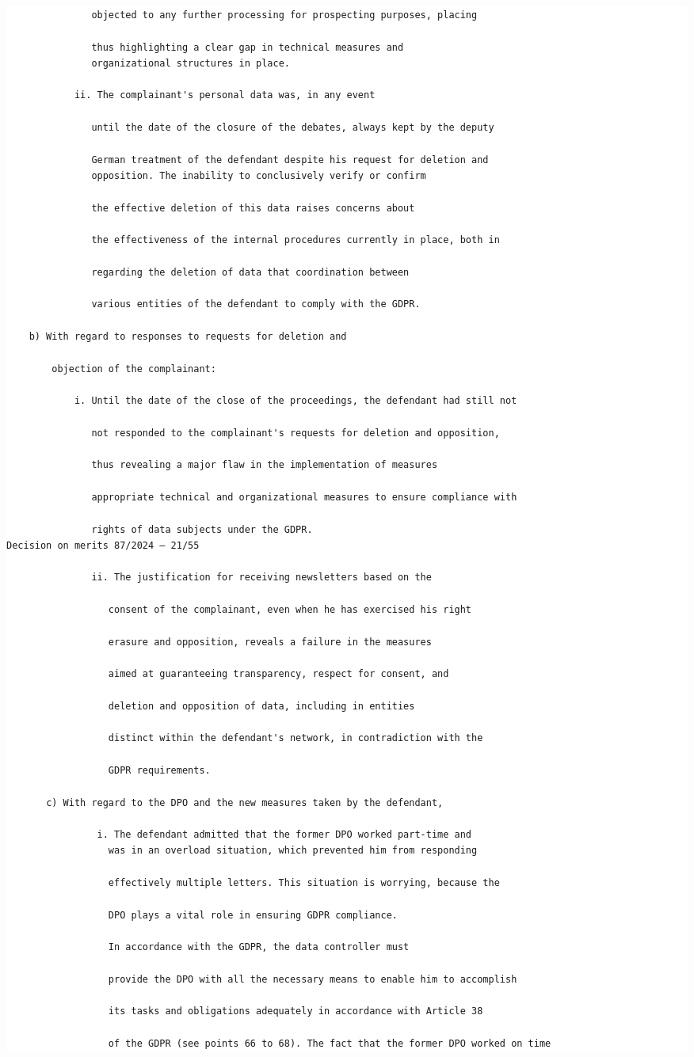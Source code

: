                    objected to any further processing for prospecting purposes, placing

                   thus highlighting a clear gap in technical measures and
                   organizational structures in place.

                ii. The complainant's personal data was, in any event

                   until the date of the closure of the debates, always kept by the deputy

                   German treatment of the defendant despite his request for deletion and
                   opposition. The inability to conclusively verify or confirm

                   the effective deletion of this data raises concerns about

                   the effectiveness of the internal procedures currently in place, both in

                   regarding the deletion of data that coordination between

                   various entities of the defendant to comply with the GDPR.

        b) With regard to responses to requests for deletion and

            objection of the complainant:

                i. Until the date of the close of the proceedings, the defendant had still not

                   not responded to the complainant's requests for deletion and opposition,

                   thus revealing a major flaw in the implementation of measures

                   appropriate technical and organizational measures to ensure compliance with

                   rights of data subjects under the GDPR.                                                                   Decision on merits 87/2024 — 21/55

                   ii. The justification for receiving newsletters based on the

                      consent of the complainant, even when he has exercised his right

                      erasure and opposition, reveals a failure in the measures

                      aimed at guaranteeing transparency, respect for consent, and

                      deletion and opposition of data, including in entities

                      distinct within the defendant's network, in contradiction with the

                      GDPR requirements.

           c) With regard to the DPO and the new measures taken by the defendant,

                    i. The defendant admitted that the former DPO worked part-time and
                      was in an overload situation, which prevented him from responding

                      effectively multiple letters. This situation is worrying, because the

                      DPO plays a vital role in ensuring GDPR compliance.

                      In accordance with the GDPR, the data controller must

                      provide the DPO with all the necessary means to enable him to accomplish

                      its tasks and obligations adequately in accordance with Article 38

                      of the GDPR (see points 66 to 68). The fact that the former DPO worked on time
